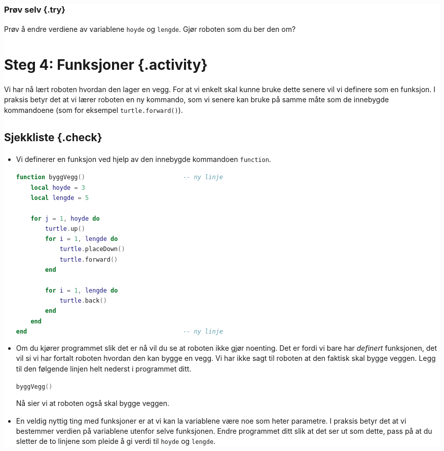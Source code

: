 ### Prøv selv {.try}

Prøv å endre verdiene av variablene `hoyde` og `lengde`. Gjør roboten
som du ber den om?

# Steg 4: Funksjoner {.activity}

Vi har nå lært roboten hvordan den lager en vegg. For at vi enkelt
skal kunne bruke dette senere vil vi definere som en funksjon. I
praksis betyr det at vi lærer roboten en ny kommando, som vi senere
kan bruke på samme måte som de innebygde kommandoene (som for eksempel
`turtle.forward()`).

## Sjekkliste {.check}

+ Vi definerer en funksjon ved hjelp av den innebygde kommandoen
  `function`.

  ```lua
  function byggVegg()                           -- ny linje
      local hoyde = 3
      local lengde = 5

      for j = 1, hoyde do
          turtle.up()
          for i = 1, lengde do
              turtle.placeDown()
              turtle.forward()
          end

          for i = 1, lengde do
              turtle.back()
          end
      end
  end                                           -- ny linje
  ```

+ Om du kjører programmet slik det er nå vil du se at roboten ikke
  gjør noenting. Det er fordi vi bare har *definert* funksjonen, det
  vil si vi har fortalt roboten hvordan den kan bygge en vegg. Vi har
  ikke sagt til roboten at den faktisk skal bygge veggen. Legg til den
  følgende linjen helt nederst i programmet ditt.

  ```lua
  byggVegg()
  ```

  Nå sier vi at roboten også skal bygge veggen.

+ En veldig nyttig ting med funksjoner er at vi kan la variablene være
  noe som heter parametre. I praksis betyr det at vi bestemmer verdien
  på variablene utenfor selve funksjonen. Endre programmet ditt slik
  at det ser ut som dette, pass på at du sletter de to linjene som
  pleide å gi verdi til `hoyde` og `lengde`.
